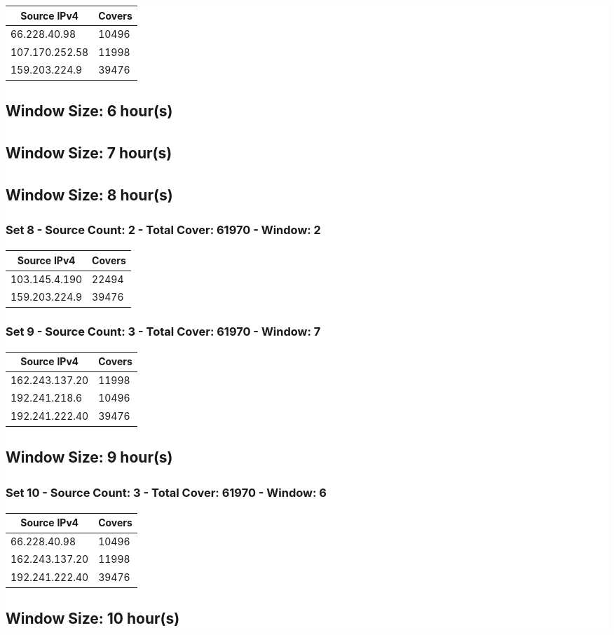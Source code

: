 | Source IPv4 | Covers |
| --- | --- |
| 66.228.40.98 | 10496 |
| 107.170.252.58 | 11998 |
| 159.203.224.9 | 39476 |

## Window Size: 6 hour(s)

## Window Size: 7 hour(s)

## Window Size: 8 hour(s)

### Set 8 - Source Count: 2 - Total Cover: 61970 - Window: 2

| Source IPv4 | Covers |
| --- | --- |
| 103.145.4.190 | 22494 |
| 159.203.224.9 | 39476 |

### Set 9 - Source Count: 3 - Total Cover: 61970 - Window: 7

| Source IPv4 | Covers |
| --- | --- |
| 162.243.137.20 | 11998 |
| 192.241.218.6 | 10496 |
| 192.241.222.40 | 39476 |

## Window Size: 9 hour(s)

### Set 10 - Source Count: 3 - Total Cover: 61970 - Window: 6

| Source IPv4 | Covers |
| --- | --- |
| 66.228.40.98 | 10496 |
| 162.243.137.20 | 11998 |
| 192.241.222.40 | 39476 |

## Window Size: 10 hour(s)
